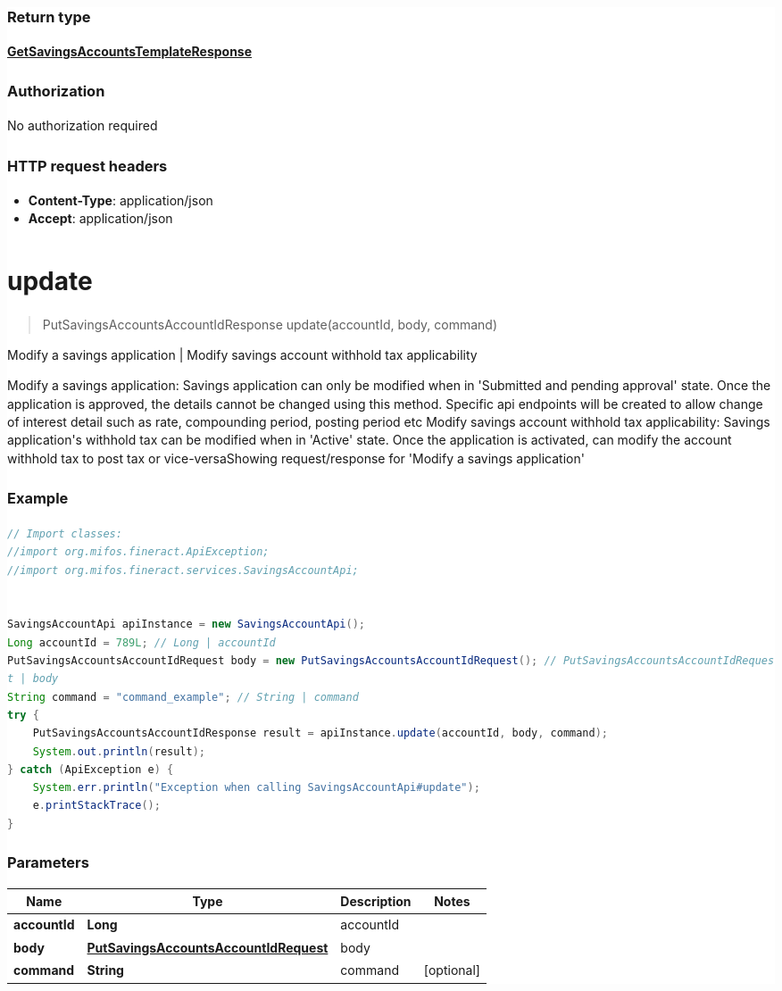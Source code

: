 ### Return type

[**GetSavingsAccountsTemplateResponse**](GetSavingsAccountsTemplateResponse.md)

### Authorization

No authorization required

### HTTP request headers

 - **Content-Type**: application/json
 - **Accept**: application/json

<a name="update"></a>
# **update**
> PutSavingsAccountsAccountIdResponse update(accountId, body, command)

Modify a savings application | Modify savings account withhold tax applicability

Modify a savings application:  Savings application can only be modified when in &#39;Submitted and pending approval&#39; state. Once the application is approved, the details cannot be changed using this method. Specific api endpoints will be created to allow change of interest detail such as rate, compounding period, posting period etc  Modify savings account withhold tax applicability:  Savings application&#39;s withhold tax can be modified when in &#39;Active&#39; state. Once the application is activated, can modify the account withhold tax to post tax or vice-versaShowing request/response for &#39;Modify a savings application&#39;

### Example
```java
// Import classes:
//import org.mifos.fineract.ApiException;
//import org.mifos.fineract.services.SavingsAccountApi;


SavingsAccountApi apiInstance = new SavingsAccountApi();
Long accountId = 789L; // Long | accountId
PutSavingsAccountsAccountIdRequest body = new PutSavingsAccountsAccountIdRequest(); // PutSavingsAccountsAccountIdRequest | body
String command = "command_example"; // String | command
try {
    PutSavingsAccountsAccountIdResponse result = apiInstance.update(accountId, body, command);
    System.out.println(result);
} catch (ApiException e) {
    System.err.println("Exception when calling SavingsAccountApi#update");
    e.printStackTrace();
}
```

### Parameters

Name | Type | Description  | Notes
------------- | ------------- | ------------- | -------------
 **accountId** | **Long**| accountId |
 **body** | [**PutSavingsAccountsAccountIdRequest**](PutSavingsAccountsAccountIdRequest.md)| body |
 **command** | **String**| command | [optional]
